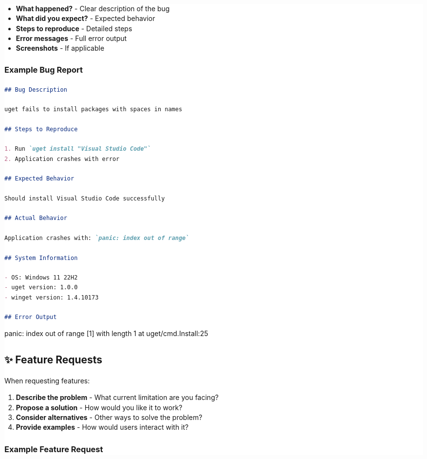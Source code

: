 - **What happened?** - Clear description of the bug
- **What did you expect?** - Expected behavior
- **Steps to reproduce** - Detailed steps
- **Error messages** - Full error output
- **Screenshots** - If applicable

### Example Bug Report

```markdown
## Bug Description

uget fails to install packages with spaces in names

## Steps to Reproduce

1. Run `uget install "Visual Studio Code"`
2. Application crashes with error

## Expected Behavior

Should install Visual Studio Code successfully

## Actual Behavior

Application crashes with: `panic: index out of range`

## System Information

- OS: Windows 11 22H2
- uget version: 1.0.0
- winget version: 1.4.10173

## Error Output
```

panic: index out of range [1] with length 1
at uget/cmd.Install:25

```

```

## ✨ Feature Requests

When requesting features:

1. **Describe the problem** - What current limitation are you facing?
2. **Propose a solution** - How would you like it to work?
3. **Consider alternatives** - Other ways to solve the problem?
4. **Provide examples** - How would users interact with it?

### Example Feature Request
